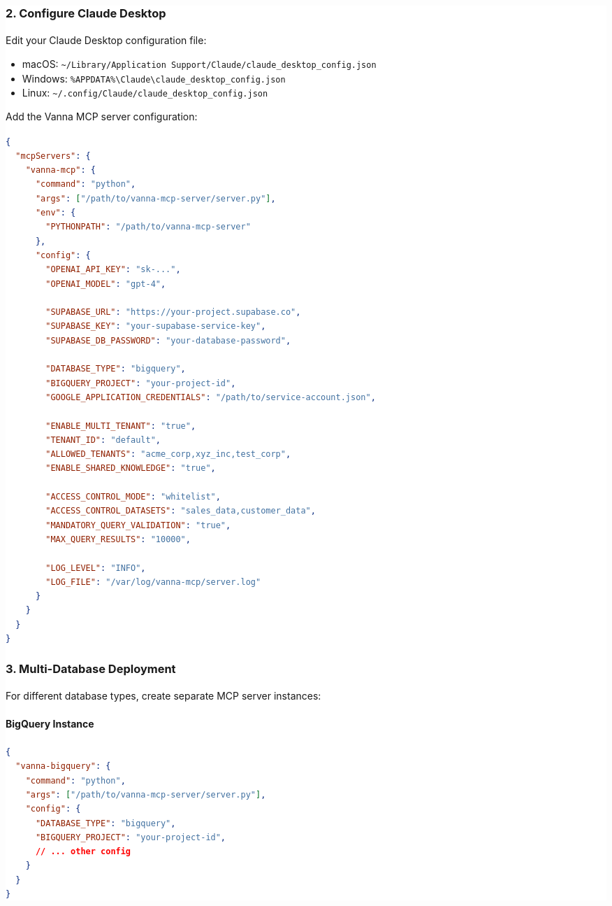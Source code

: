 ### 2. Configure Claude Desktop

Edit your Claude Desktop configuration file:
- macOS: `~/Library/Application Support/Claude/claude_desktop_config.json`
- Windows: `%APPDATA%\Claude\claude_desktop_config.json`
- Linux: `~/.config/Claude/claude_desktop_config.json`

Add the Vanna MCP server configuration:

```json
{
  "mcpServers": {
    "vanna-mcp": {
      "command": "python",
      "args": ["/path/to/vanna-mcp-server/server.py"],
      "env": {
        "PYTHONPATH": "/path/to/vanna-mcp-server"
      },
      "config": {
        "OPENAI_API_KEY": "sk-...",
        "OPENAI_MODEL": "gpt-4",
        
        "SUPABASE_URL": "https://your-project.supabase.co",
        "SUPABASE_KEY": "your-supabase-service-key",
        "SUPABASE_DB_PASSWORD": "your-database-password",
        
        "DATABASE_TYPE": "bigquery",
        "BIGQUERY_PROJECT": "your-project-id",
        "GOOGLE_APPLICATION_CREDENTIALS": "/path/to/service-account.json",
        
        "ENABLE_MULTI_TENANT": "true",
        "TENANT_ID": "default",
        "ALLOWED_TENANTS": "acme_corp,xyz_inc,test_corp",
        "ENABLE_SHARED_KNOWLEDGE": "true",
        
        "ACCESS_CONTROL_MODE": "whitelist",
        "ACCESS_CONTROL_DATASETS": "sales_data,customer_data",
        "MANDATORY_QUERY_VALIDATION": "true",
        "MAX_QUERY_RESULTS": "10000",
        
        "LOG_LEVEL": "INFO",
        "LOG_FILE": "/var/log/vanna-mcp/server.log"
      }
    }
  }
}
```

### 3. Multi-Database Deployment

For different database types, create separate MCP server instances:

#### BigQuery Instance
```json
{
  "vanna-bigquery": {
    "command": "python",
    "args": ["/path/to/vanna-mcp-server/server.py"],
    "config": {
      "DATABASE_TYPE": "bigquery",
      "BIGQUERY_PROJECT": "your-project-id",
      // ... other config
    }
  }
}
```